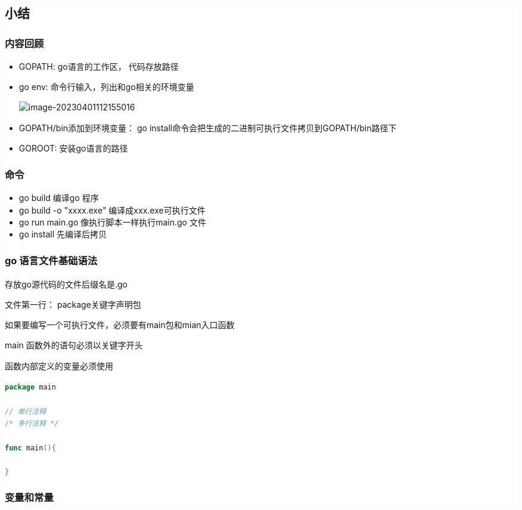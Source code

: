 ## 小结



### 内容回顾



* GOPATH: go语言的工作区， 代码存放路径

* go env: 命令行输入，列出和go相关的环境变量

  ![image-20230401112155016](https://zhangtq-blog.oss-cn-hangzhou.aliyuncs.com/content_picture/image-20230401112155016.png)

  

- GOPATH/bin添加到环境变量： go install命令会把生成的二进制可执行文件拷贝到GOPATH/bin路径下

* GOROOT: 安装go语言的路径

### 命令



* go build  编译go 程序
* go build -o "xxxx.exe"  编译成xxx.exe可执行文件
* go run main.go 像执行脚本一样执行main.go 文件
* go install  先编译后拷贝



### go 语言文件基础语法

存放go源代码的文件后缀名是.go

文件第一行： package关键字声明包

如果要编写一个可执行文件，必须要有main包和mian入口函数

main 函数外的语句必须以关键字开头

函数内部定义的变量必须使用



```go
package main

// 单行注释
/* 多行注释 */

func main(){
    
}

```



### 变量和常量
